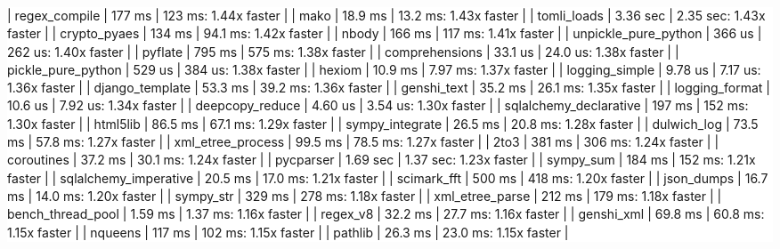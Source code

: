 | regex_compile            | 177 ms                                                                | 123 ms: 1.44x faster                                                     |
| mako                     | 18.9 ms                                                               | 13.2 ms: 1.43x faster                                                    |
| tomli_loads              | 3.36 sec                                                              | 2.35 sec: 1.43x faster                                                   |
| crypto_pyaes             | 134 ms                                                                | 94.1 ms: 1.42x faster                                                    |
| nbody                    | 166 ms                                                                | 117 ms: 1.41x faster                                                     |
| unpickle_pure_python     | 366 us                                                                | 262 us: 1.40x faster                                                     |
| pyflate                  | 795 ms                                                                | 575 ms: 1.38x faster                                                     |
| comprehensions           | 33.1 us                                                               | 24.0 us: 1.38x faster                                                    |
| pickle_pure_python       | 529 us                                                                | 384 us: 1.38x faster                                                     |
| hexiom                   | 10.9 ms                                                               | 7.97 ms: 1.37x faster                                                    |
| logging_simple           | 9.78 us                                                               | 7.17 us: 1.36x faster                                                    |
| django_template          | 53.3 ms                                                               | 39.2 ms: 1.36x faster                                                    |
| genshi_text              | 35.2 ms                                                               | 26.1 ms: 1.35x faster                                                    |
| logging_format           | 10.6 us                                                               | 7.92 us: 1.34x faster                                                    |
| deepcopy_reduce          | 4.60 us                                                               | 3.54 us: 1.30x faster                                                    |
| sqlalchemy_declarative   | 197 ms                                                                | 152 ms: 1.30x faster                                                     |
| html5lib                 | 86.5 ms                                                               | 67.1 ms: 1.29x faster                                                    |
| sympy_integrate          | 26.5 ms                                                               | 20.8 ms: 1.28x faster                                                    |
| dulwich_log              | 73.5 ms                                                               | 57.8 ms: 1.27x faster                                                    |
| xml_etree_process        | 99.5 ms                                                               | 78.5 ms: 1.27x faster                                                    |
| 2to3                     | 381 ms                                                                | 306 ms: 1.24x faster                                                     |
| coroutines               | 37.2 ms                                                               | 30.1 ms: 1.24x faster                                                    |
| pycparser                | 1.69 sec                                                              | 1.37 sec: 1.23x faster                                                   |
| sympy_sum                | 184 ms                                                                | 152 ms: 1.21x faster                                                     |
| sqlalchemy_imperative    | 20.5 ms                                                               | 17.0 ms: 1.21x faster                                                    |
| scimark_fft              | 500 ms                                                                | 418 ms: 1.20x faster                                                     |
| json_dumps               | 16.7 ms                                                               | 14.0 ms: 1.20x faster                                                    |
| sympy_str                | 329 ms                                                                | 278 ms: 1.18x faster                                                     |
| xml_etree_parse          | 212 ms                                                                | 179 ms: 1.18x faster                                                     |
| bench_thread_pool        | 1.59 ms                                                               | 1.37 ms: 1.16x faster                                                    |
| regex_v8                 | 32.2 ms                                                               | 27.7 ms: 1.16x faster                                                    |
| genshi_xml               | 69.8 ms                                                               | 60.8 ms: 1.15x faster                                                    |
| nqueens                  | 117 ms                                                                | 102 ms: 1.15x faster                                                     |
| pathlib                  | 26.3 ms                                                               | 23.0 ms: 1.15x faster                                                    |